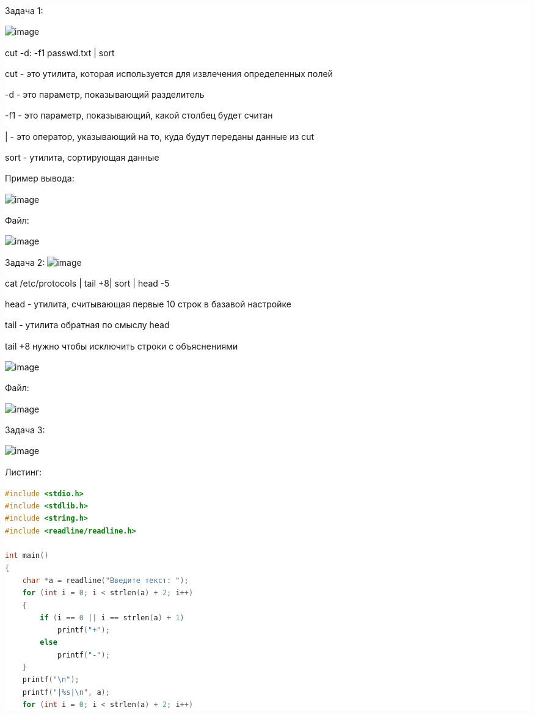 Задача 1: 

![image](https://github.com/user-attachments/assets/9451b1b7-2bfd-4808-98a3-8273de54cd07)

cut -d: -f1 passwd.txt | sort

cut - это утилита, которая используется для извлечения определенных полей

-d - это параметр, показывающий разделитель

-f1 - это параметр, показывающий, какой столбец будет считан

| - это оператор, указывающий на то, куда будут переданы данные из cut 
 
sort - утилита, сортирующая данные

Пример вывода:

![image](https://github.com/user-attachments/assets/fab17614-56bc-45fc-8e16-017e7878b2d5)

Файл:

![image](https://github.com/user-attachments/assets/17e200f6-50a1-42aa-a8d1-099f386daf8a)




Задача 2:
![image](https://github.com/user-attachments/assets/2799ee1d-e190-44f7-9f6a-6babcd627b0e)

cat /etc/protocols | tail +8| sort | head -5
 
head - утилита, считывающая первые 10 строк в базавой настройке

tail - утилита обратная по смыслу head

tail +8 нужно чтобы исключить строки с объяснениями

![image](https://github.com/user-attachments/assets/8823e2c5-19f4-4bee-a6cf-46679726a74e)

Файл:

![image](https://github.com/user-attachments/assets/08e32145-c279-45af-8b97-93b5ffa90b53)




Задача 3:

![image](https://github.com/user-attachments/assets/5d6b736f-8052-44a7-8fa0-6dd24fa68183)

Листинг:
```C
#include <stdio.h>
#include <stdlib.h>
#include <string.h>
#include <readline/readline.h>

int main()
{
	char *a = readline("Введите текст: ");
	for (int i = 0; i < strlen(a) + 2; i++)
	{
		if (i == 0 || i == strlen(a) + 1)
			printf("+");
		else
			printf("-");
	}
	printf("\n");
	printf("|%s|\n", a);
	for (int i = 0; i < strlen(a) + 2; i++)
```